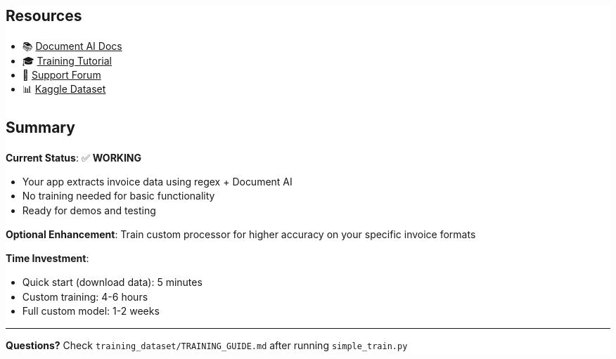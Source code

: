 ## Resources

- 📚 [Document AI Docs](https://cloud.google.com/document-ai/docs)
- 🎓 [Training Tutorial](https://cloud.google.com/document-ai/docs/custom-processor)
- 💬 [Support Forum](https://stackoverflow.com/questions/tagged/google-cloud-document-ai)
- 📊 [Kaggle Dataset](https://www.kaggle.com/datasets/osamahosamabdellatif/high-quality-invoice-images-for-ocr)

## Summary

**Current Status**: ✅ **WORKING**
- Your app extracts invoice data using regex + Document AI
- No training needed for basic functionality
- Ready for demos and testing

**Optional Enhancement**: Train custom processor for higher accuracy on your specific invoice formats

**Time Investment**:
- Quick start (download data): 5 minutes
- Custom training: 4-6 hours
- Full custom model: 1-2 weeks

---

**Questions?** Check `training_dataset/TRAINING_GUIDE.md` after running `simple_train.py`

